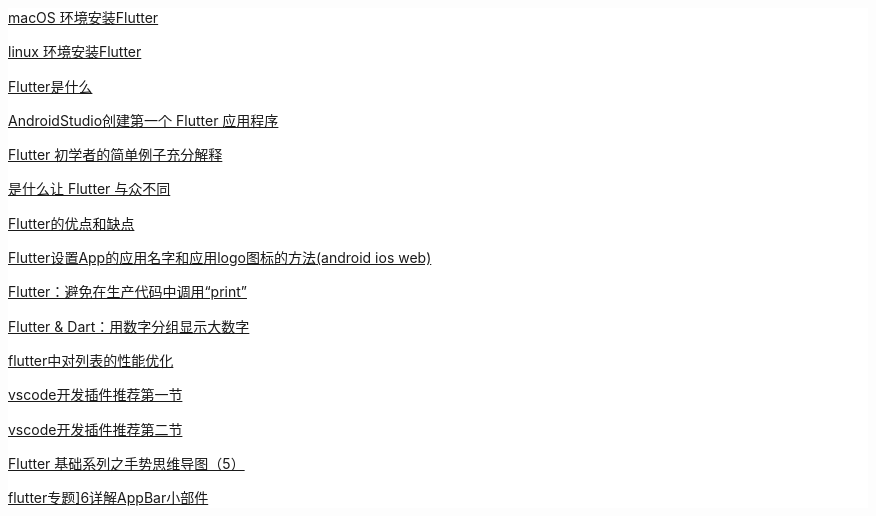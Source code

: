 [macOS 环境安装Flutter](http://mp.weixin.qq.com/s?__biz=MzUzNjc1MzY3Mg==&mid=2247487409&idx=1&sn=4bea151aa0e633ae637bce15bf7cb3a9&chksm=faf02cd6cd87a5c06f793b6b219389b000b5458f5a9e85fe22cebf0ab7a7c2cb9480c5fc2e65&scene=21#wechat_redirect)

[linux 环境安装Flutter](http://mp.weixin.qq.com/s?__biz=MzUzNjc1MzY3Mg==&mid=2247487410&idx=1&sn=68aaa76c88173e97b67c06d4bbdb8473&chksm=faf02cd5cd87a5c30cec76a7b2fe3e7d7bacb16b7f103f1ada6d27c5a3f80a982126b0960300&scene=21#wechat_redirect)

[Flutter是什么](http://mp.weixin.qq.com/s?__biz=MzUzNjc1MzY3Mg==&mid=2247486665&idx=1&sn=6d83e308e04af021ad55dc8dd2ad7eab&chksm=faf02faecd87a6b8108995f007ee7ab3db8da7cd75885f70d6a30c6b8c0b0a46362a0ca2cb24&scene=21#wechat_redirect)

[AndroidStudio创建第一个 Flutter 应用程序](http://mp.weixin.qq.com/s?__biz=MzUzNjc1MzY3Mg==&mid=2247487467&idx=1&sn=41d10d6bbfff14583d048cf324590bb0&chksm=faf02c8ccd87a59abb699689fd134ee420444ec75a38759da93529b55e3a17b959f4908c31fd&scene=21#wechat_redirect)

[Flutter 初学者的简单例子充分解释](http://mp.weixin.qq.com/s?__biz=MzUzNjc1MzY3Mg==&mid=2247487420&idx=1&sn=6b58caed9ea69a32095912d303798bdf&chksm=faf02cdbcd87a5cd00fdfd22b300b1a43b8da57029d75947cf92879739cdf0352c42d752786a&scene=21#wechat_redirect)

[是什么让 Flutter 与众不同](http://mp.weixin.qq.com/s?__biz=MzUzNjc1MzY3Mg==&mid=2247486665&idx=2&sn=225dcd130f9ccc4a429367bc072127a5&chksm=faf02faecd87a6b8417a8dcc9b512c07882bc846e80f5687031ffbc7ec7afa00f131ff24df51&scene=21#wechat_redirect)

[Flutter的优点和缺点](http://mp.weixin.qq.com/s?__biz=MzUzNjc1MzY3Mg==&mid=2247486665&idx=3&sn=07a5293f9b6e7669dc12a917716ed701&chksm=faf02faecd87a6b82ca25c6334db7fde0fb62b1d2ef9d7f65a3a391177d26cc55f8f43ced9ca&scene=21#wechat_redirect)

[Flutter设置App的应用名字和应用logo图标的方法(android ios  web)](http://mp.weixin.qq.com/s?__biz=MzUzNjc1MzY3Mg==&mid=2247487685&idx=1&sn=70003213cb8480f0868c7bac16aac088&chksm=faf033a2cd87bab41ce05bd257538577e4f677c906223cce6ab2cc409f440794e92fafd70acf&scene=21#wechat_redirect)

[Flutter：避免在生产代码中调用“print”](http://mp.weixin.qq.com/s?__biz=MzUzNjc1MzY3Mg==&mid=2247487638&idx=1&sn=d5fe78cd7870f46853f3bd3e6f5e6be5&chksm=faf033f1cd87bae74736f48d80848fc52fe7dd238c0268d4e3b017a702b53e0492461a54170d&scene=21#wechat_redirect)

[Flutter & Dart：用数字分组显示大数字](http://mp.weixin.qq.com/s?__biz=MzUzNjc1MzY3Mg==&mid=2247487638&idx=2&sn=f2634a6975e25ada6ae6de888c26ac39&chksm=faf033f1cd87bae7660e54c547cc9e641efb277485f0b456bc2d3220896fb0cf57615851f2ac&scene=21#wechat_redirect)

[flutter中对列表的性能优化](http://mp.weixin.qq.com/s?__biz=MzUzNjc1MzY3Mg==&mid=2247487626&idx=1&sn=cf987ae29a8541fb58864352cd3952d2&chksm=faf033edcd87bafba21eb5a30b07d1b5237f3a6280ce35e8de3f0c0feb6c5bb94710360bb264&scene=21#wechat_redirect)

[vscode开发插件推荐第一节](http://mp.weixin.qq.com/s?__biz=MzUzNjc1MzY3Mg==&mid=2247487606&idx=1&sn=96818c7695825fb569f8ce698eb33359&chksm=faf03311cd87ba070f1490b92671844aaf21b376aa508945abfa400855b5589725c54c800da4&scene=21#wechat_redirect)

[vscode开发插件推荐第二节](http://mp.weixin.qq.com/s?__biz=MzUzNjc1MzY3Mg==&mid=2247487607&idx=1&sn=2ccea2d3cf4e5c802697b0475a5061da&chksm=faf03310cd87ba066dc14e8fad7bc2a610667cb82fb13928c208f70bfd83ddb8094a5809e9cf&scene=21#wechat_redirect)

[Flutter 基础系列之手势思维导图（5）](http://mp.weixin.qq.com/s?__biz=MzUzNjc1MzY3Mg==&mid=2247487763&idx=1&sn=d76ee7a00442e5431496bfb58801ac55&chksm=faf03274cd87bb6265e56d1fc29f8650da971d7f4c126869862360685211e33e28ddb227d9d3&scene=21#wechat_redirect)

[flutter专题\]6详解AppBar小部件](http://mp.weixin.qq.com/s?__biz=MzUzNjc1MzY3Mg==&mid=2247487816&idx=1&sn=5354e78da3d757d234e2b3c2d6a5e643&chksm=faf0322fcd87bb3907af4f328fc57c4f30ba650f8d86b062be50c53eb979f2e027e76664791c&scene=21#wechat_redirect)
